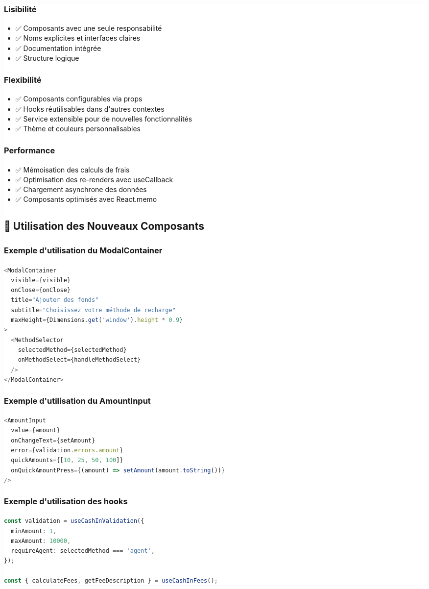 ### Lisibilité
- ✅ Composants avec une seule responsabilité
- ✅ Noms explicites et interfaces claires
- ✅ Documentation intégrée
- ✅ Structure logique

### Flexibilité
- ✅ Composants configurables via props
- ✅ Hooks réutilisables dans d'autres contextes
- ✅ Service extensible pour de nouvelles fonctionnalités
- ✅ Thème et couleurs personnalisables

### Performance
- ✅ Mémoisation des calculs de frais
- ✅ Optimisation des re-renders avec useCallback
- ✅ Chargement asynchrone des données
- ✅ Composants optimisés avec React.memo

## 🚀 Utilisation des Nouveaux Composants

### Exemple d'utilisation du ModalContainer
```typescript
<ModalContainer
  visible={visible}
  onClose={onClose}
  title="Ajouter des fonds"
  subtitle="Choisissez votre méthode de recharge"
  maxHeight={Dimensions.get('window').height * 0.9}
>
  <MethodSelector
    selectedMethod={selectedMethod}
    onMethodSelect={handleMethodSelect}
  />
</ModalContainer>
```

### Exemple d'utilisation du AmountInput
```typescript
<AmountInput
  value={amount}
  onChangeText={setAmount}
  error={validation.errors.amount}
  quickAmounts={[10, 25, 50, 100]}
  onQuickAmountPress={(amount) => setAmount(amount.toString())}
/>
```

### Exemple d'utilisation des hooks
```typescript
const validation = useCashInValidation({
  minAmount: 1,
  maxAmount: 10000,
  requireAgent: selectedMethod === 'agent',
});

const { calculateFees, getFeeDescription } = useCashInFees();
```
